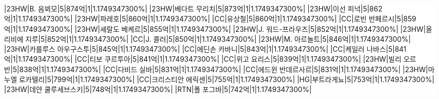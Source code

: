 |23HW|B. 음뵈모|5|874억|1|1.1749347300%|
|23HW|베다트 무리치|5|873억|1|1.1749347300%|
|23HW|이선 피넉|5|862억|1|1.1749347300%|
|23HW|파레호|5|860억|1|1.1749347300%|
|CC|유상철|5|860억|1|1.1749347300%|
|CC|로빈 반페르시|5|859억|1|1.1749347300%|
|23HW|셰랄도 베케르|5|855억|1|1.1749347300%|
|23HW|J. 워드-프라우즈|5|852억|1|1.1749347300%|
|23HW|올리비에 지루|5|852억|1|1.1749347300%|
|CC|J. 콜러|5|850억|1|1.1749347300%|
|23HW|M. 아르놀트|5|846억|1|1.1749347300%|
|23HW|카를루스 아우구스투|5|845억|1|1.1749347300%|
|CC|에딘손 카바니|5|843억|1|1.1749347300%|
|CC|케일러 나바스|5|841억|1|1.1749347300%|
|CC|티보 쿠르투아|5|841억|1|1.1749347300%|
|CC|위고 요리스|5|839억|1|1.1749347300%|
|23HW|빌리 오르반|5|838억|1|1.1749347300%|
|CC|다비드 실바|5|831억|1|1.1749347300%|
|CC|에드윈 반데르사르|5|831억|1|1.1749347300%|
|23HW|마누엘 로카텔리|5|799억|1|1.1749347300%|
|CC|크리스티안 에릭센|5|755억|1|1.1749347300%|
|HG|부트라게뇨|5|753억|1|1.1749347300%|
|23HW|데얀 쿨루세브스키|5|748억|1|1.1749347300%|
|RTN|폴 포그바|5|742억|1|1.1749347300%|
